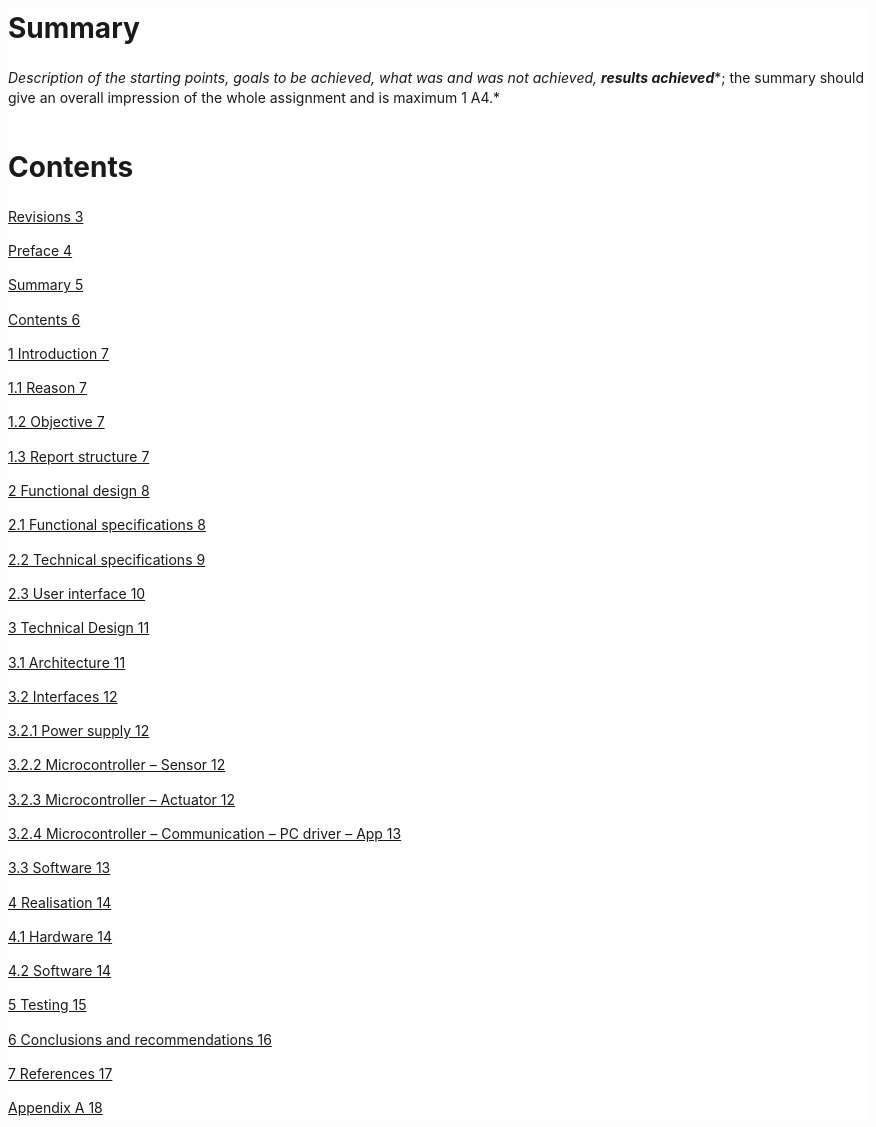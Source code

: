 # Summary

*Description of the starting points, goals to be achieved, what was and was not achieved,* ***results achieved****; the summary should give an overall impression of the whole assignment and is maximum 1 A4.*

# Contents

[Revisions 3](#_Toc168479456)

[Preface 4](#_Toc168479457)

[Summary 5](#_Toc168479458)

[Contents 6](#_Toc168479459)

[1 Introduction 7](#_Toc168479460)

[1.1 Reason 7](#_Toc168479461)

[1.2 Objective 7](#_Toc168479462)

[1.3 Report structure 7](#_Toc168479463)

[2 Functional design 8](#_Toc168479464)

[2.1 Functional specifications 8](#_Toc168479465)

[2.2 Technical specifications 9](#_Toc168479466)

[2.3 User interface 10](#_Toc168479467)

[3 Technical Design 11](#_Toc168479468)

[3.1 Architecture 11](#_Toc168479469)

[3.2 Interfaces 12](#_Toc168479470)

[3.2.1 Power supply 12](#_Toc168479471)

[3.2.2 Microcontroller – Sensor 12](#_Toc168479472)

[3.2.3 Microcontroller – Actuator 12](#_Toc168479473)

[3.2.4 Microcontroller – Communication – PC driver – App 13](#_Toc168479474)

[3.3 Software 13](#_Toc168479475)

[4 Realisation 14](#_Toc168479476)

[4.1 Hardware 14](#_Toc168479477)

[4.2 Software 14](#_Toc168479478)

[5 Testing 15](#_Toc168479479)

[6 Conclusions and recommendations 16](#_Toc168479480)

[7 References 17](#_Toc168479481)

[Appendix A 18](#_Toc168479482)
